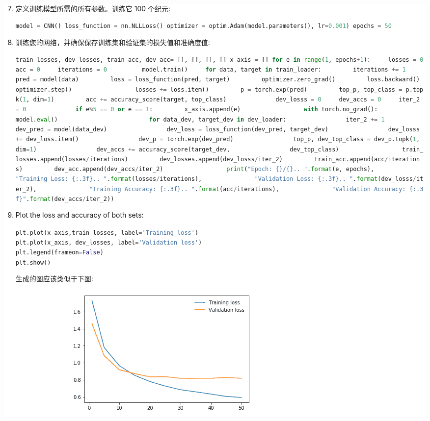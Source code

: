 7.  定义训练模型所需的所有参数。训练它 100 个纪元:

    ```py
    model = CNN() loss_function = nn.NLLLoss() optimizer = optim.Adam(model.parameters(), lr=0.001) epochs = 50
    ```

8.  训练您的网络，并确保保存训练集和验证集的损失值和准确度值:

    ```py
    train_losses, dev_losses, train_acc, dev_acc= [], [], [], [] x_axis = [] for e in range(1, epochs+1):     losses = 0     acc = 0     iterations = 0          model.train()     for data, target in train_loader:         iterations += 1         pred = model(data)         loss = loss_function(pred, target)         optimizer.zero_grad()         loss.backward()         optimizer.step()                  losses += loss.item()         p = torch.exp(pred)         top_p, top_class = p.topk(1, dim=1)         acc += accuracy_score(target, top_class)              dev_losss = 0     dev_accs = 0     iter_2 = 0              if e%5 == 0 or e == 1:         x_axis.append(e)                  with torch.no_grad():             model.eval()                          for data_dev, target_dev in dev_loader:                 iter_2 += 1                                  dev_pred = model(data_dev)                 dev_loss = loss_function(dev_pred, target_dev)                 dev_losss += dev_loss.item()                 dev_p = torch.exp(dev_pred)                 top_p, dev_top_class = dev_p.topk(1, dim=1)                 dev_accs += accuracy_score(target_dev,                 dev_top_class)                  train_losses.append(losses/iterations)         dev_losses.append(dev_losss/iter_2)         train_acc.append(acc/iterations)         dev_acc.append(dev_accs/iter_2)                  print("Epoch: {}/{}.. ".format(e, epochs),               "Training Loss: {:.3f}.. ".format(losses/iterations),               "Validation Loss: {:.3f}.. ".format(dev_losss/iter_2),               "Training Accuracy: {:.3f}.. ".format(acc/iterations),               "Validation Accuracy: {:.3f}".format(dev_accs/iter_2))
    ```

9.  Plot the loss and accuracy of both sets:

    ```py
    plt.plot(x_axis,train_losses, label='Training loss')
    plt.plot(x_axis, dev_losses, label='Validation loss')
    plt.legend(frameon=False)
    plt.show()
    ```

    生成的图应该类似于下图:

    ![Figure 4.19: Resulting plot showing loss of sets](img/C11865_04_19.jpg)
